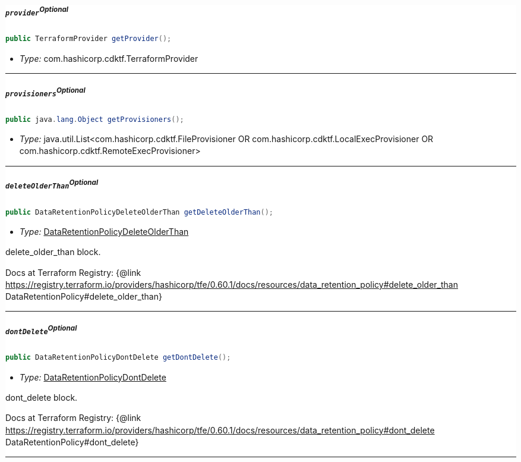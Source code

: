 
##### `provider`<sup>Optional</sup> <a name="provider" id="@cdktf/provider-tfe.dataRetentionPolicy.DataRetentionPolicyConfig.property.provider"></a>

```java
public TerraformProvider getProvider();
```

- *Type:* com.hashicorp.cdktf.TerraformProvider

---

##### `provisioners`<sup>Optional</sup> <a name="provisioners" id="@cdktf/provider-tfe.dataRetentionPolicy.DataRetentionPolicyConfig.property.provisioners"></a>

```java
public java.lang.Object getProvisioners();
```

- *Type:* java.util.List<com.hashicorp.cdktf.FileProvisioner OR com.hashicorp.cdktf.LocalExecProvisioner OR com.hashicorp.cdktf.RemoteExecProvisioner>

---

##### `deleteOlderThan`<sup>Optional</sup> <a name="deleteOlderThan" id="@cdktf/provider-tfe.dataRetentionPolicy.DataRetentionPolicyConfig.property.deleteOlderThan"></a>

```java
public DataRetentionPolicyDeleteOlderThan getDeleteOlderThan();
```

- *Type:* <a href="#@cdktf/provider-tfe.dataRetentionPolicy.DataRetentionPolicyDeleteOlderThan">DataRetentionPolicyDeleteOlderThan</a>

delete_older_than block.

Docs at Terraform Registry: {@link https://registry.terraform.io/providers/hashicorp/tfe/0.60.1/docs/resources/data_retention_policy#delete_older_than DataRetentionPolicy#delete_older_than}

---

##### `dontDelete`<sup>Optional</sup> <a name="dontDelete" id="@cdktf/provider-tfe.dataRetentionPolicy.DataRetentionPolicyConfig.property.dontDelete"></a>

```java
public DataRetentionPolicyDontDelete getDontDelete();
```

- *Type:* <a href="#@cdktf/provider-tfe.dataRetentionPolicy.DataRetentionPolicyDontDelete">DataRetentionPolicyDontDelete</a>

dont_delete block.

Docs at Terraform Registry: {@link https://registry.terraform.io/providers/hashicorp/tfe/0.60.1/docs/resources/data_retention_policy#dont_delete DataRetentionPolicy#dont_delete}

---
